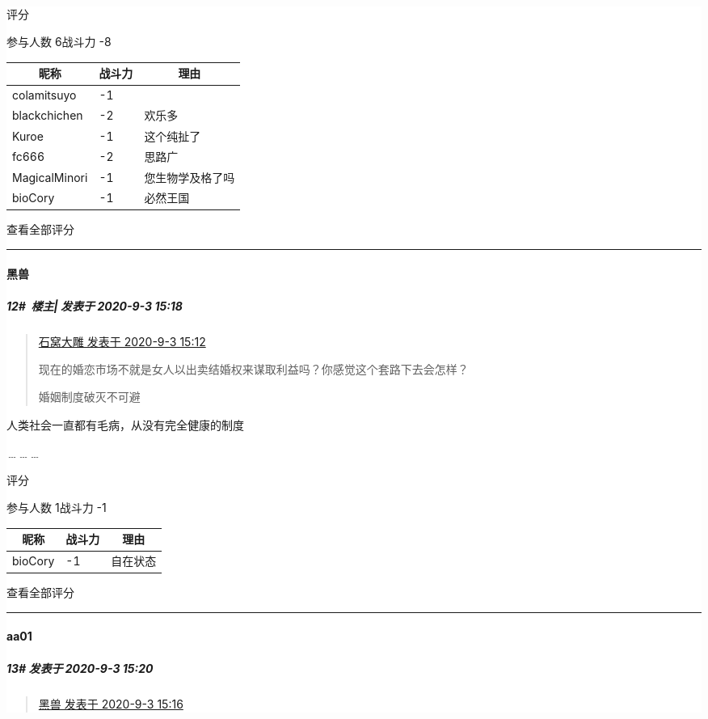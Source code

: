 评分


 参与人数 6战斗力 -8

|昵称|战斗力|理由|
|----|---|---|
| colamitsuyo|-1||
| blackchichen|-2|欢乐多|
| Kuroe|-1|这个纯扯了|
| fc666|-2|思路广|
| MagicalMinori|-1|您生物学及格了吗|
| bioCory|-1|必然王国|


查看全部评分


-----

####  黑兽  
##### 12#         楼主| 发表于 2020-9-3 15:18


<blockquote><a href="httphttps://bbs.saraba1st.com/2b/forum.php?mod=redirect&amp;goto=findpost&amp;pid=48629861&amp;ptid=1957990" target="_blank">石窝大雕 发表于 2020-9-3 15:12</a>

现在的婚恋市场不就是女人以出卖结婚权来谋取利益吗？你感觉这个套路下去会怎样？

婚姻制度破灭不可避</blockquote>
人类社会一直都有毛病，从没有完全健康的制度


﹍﹍﹍

评分


 参与人数 1战斗力 -1

|昵称|战斗力|理由|
|----|---|---|
| bioCory|-1|自在状态|


查看全部评分


-----

####  aa01  
##### 13#       发表于 2020-9-3 15:20


<blockquote><a href="httphttps://bbs.saraba1st.com/2b/forum.php?mod=redirect&amp;goto=findpost&amp;pid=48629891&amp;ptid=1957990" target="_blank">黑兽 发表于 2020-9-3 15:16</a>
